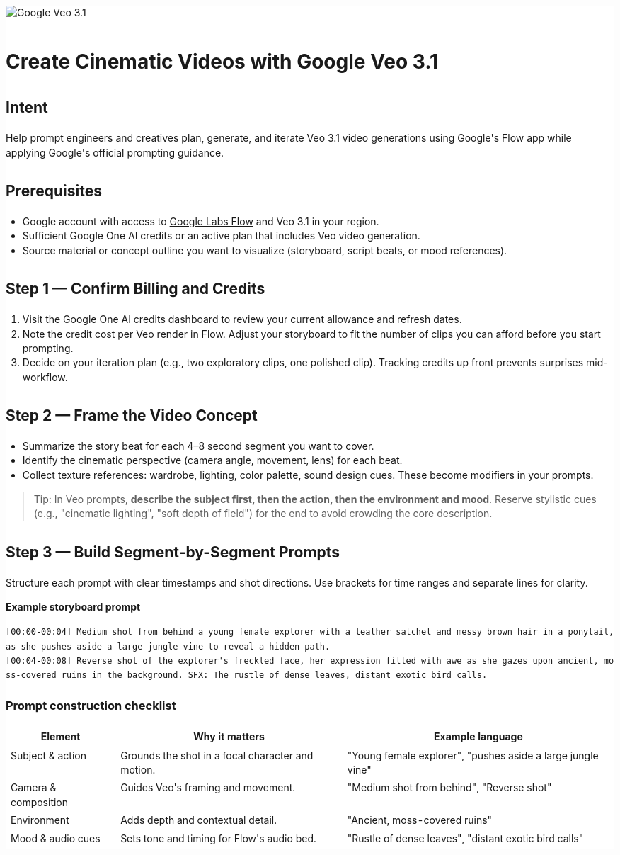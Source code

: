 <img src="../assets/google/google_veo_3_1.gif" alt="Google Veo 3.1" width="80%">

# Create Cinematic Videos with Google Veo 3.1

## Intent
Help prompt engineers and creatives plan, generate, and iterate Veo 3.1 video generations using Google's Flow app while applying Google's official prompting guidance.

## Prerequisites
- Google account with access to [Google Labs Flow](https://labs.google/fx/tools/flow) and Veo 3.1 in your region.
- Sufficient Google One AI credits or an active plan that includes Veo video generation.
- Source material or concept outline you want to visualize (storyboard, script beats, or mood references).

## Step 1 — Confirm Billing and Credits
1. Visit the [Google One AI credits dashboard](https://support.google.com/googleone/answer/16287445?visit_id=638968334505579471-862084453&p=g1_ai_credit_menu&rd=1#g1_ai_credit_menu) to review your current allowance and refresh dates.
2. Note the credit cost per Veo render in Flow. Adjust your storyboard to fit the number of clips you can afford before you start prompting.
3. Decide on your iteration plan (e.g., two exploratory clips, one polished clip). Tracking credits up front prevents surprises mid-workflow.

## Step 2 — Frame the Video Concept
- Summarize the story beat for each 4–8 second segment you want to cover.
- Identify the cinematic perspective (camera angle, movement, lens) for each beat.
- Collect texture references: wardrobe, lighting, color palette, sound design cues. These become modifiers in your prompts.

> Tip: In Veo prompts, **describe the subject first, then the action, then the environment and mood**. Reserve stylistic cues (e.g., "cinematic lighting", "soft depth of field") for the end to avoid crowding the core description.

## Step 3 — Build Segment-by-Segment Prompts
Structure each prompt with clear timestamps and shot directions. Use brackets for time ranges and separate lines for clarity.

**Example storyboard prompt**
```
[00:00-00:04] Medium shot from behind a young female explorer with a leather satchel and messy brown hair in a ponytail, as she pushes aside a large jungle vine to reveal a hidden path.
[00:04-00:08] Reverse shot of the explorer's freckled face, her expression filled with awe as she gazes upon ancient, moss-covered ruins in the background. SFX: The rustle of dense leaves, distant exotic bird calls.
```

### Prompt construction checklist
| Element | Why it matters | Example language |
| --- | --- | --- |
| Subject & action | Grounds the shot in a focal character and motion. | "Young female explorer", "pushes aside a large jungle vine" |
| Camera & composition | Guides Veo's framing and movement. | "Medium shot from behind", "Reverse shot" |
| Environment | Adds depth and contextual detail. | "Ancient, moss-covered ruins" |
| Mood & audio cues | Sets tone and timing for Flow's audio bed. | "Rustle of dense leaves", "distant exotic bird calls" |
